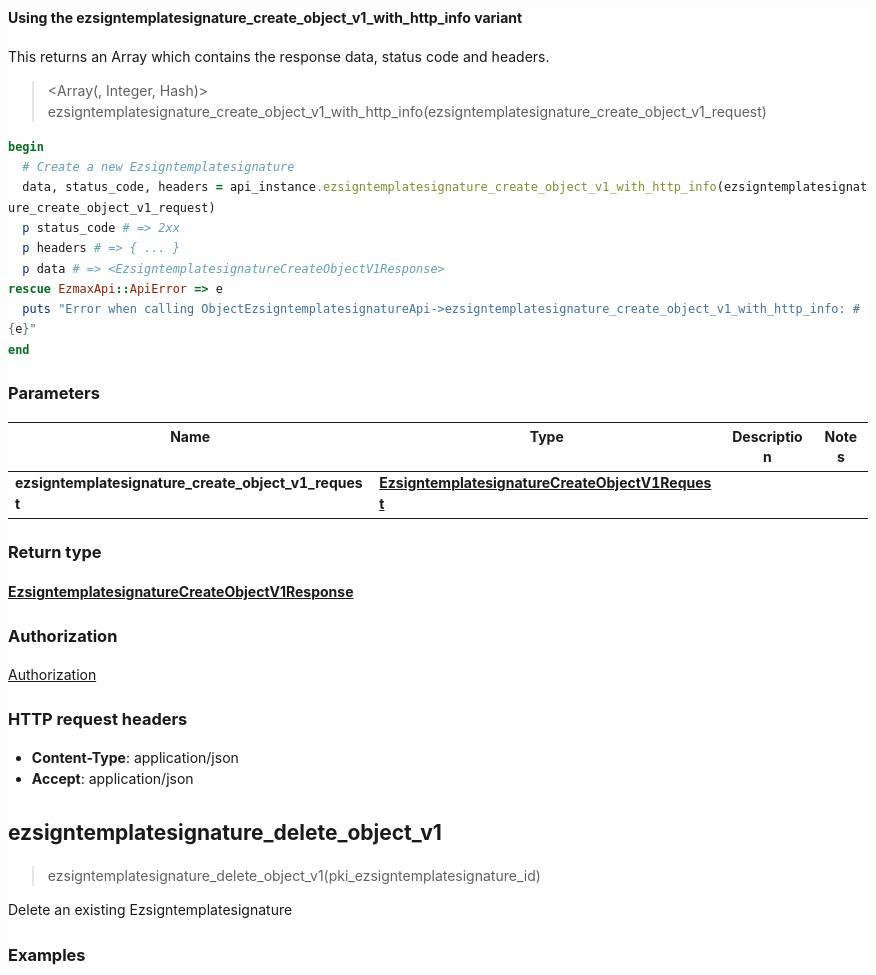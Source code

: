 #### Using the ezsigntemplatesignature_create_object_v1_with_http_info variant

This returns an Array which contains the response data, status code and headers.

> <Array(<EzsigntemplatesignatureCreateObjectV1Response>, Integer, Hash)> ezsigntemplatesignature_create_object_v1_with_http_info(ezsigntemplatesignature_create_object_v1_request)

```ruby
begin
  # Create a new Ezsigntemplatesignature
  data, status_code, headers = api_instance.ezsigntemplatesignature_create_object_v1_with_http_info(ezsigntemplatesignature_create_object_v1_request)
  p status_code # => 2xx
  p headers # => { ... }
  p data # => <EzsigntemplatesignatureCreateObjectV1Response>
rescue EzmaxApi::ApiError => e
  puts "Error when calling ObjectEzsigntemplatesignatureApi->ezsigntemplatesignature_create_object_v1_with_http_info: #{e}"
end
```

### Parameters

| Name | Type | Description | Notes |
| ---- | ---- | ----------- | ----- |
| **ezsigntemplatesignature_create_object_v1_request** | [**EzsigntemplatesignatureCreateObjectV1Request**](EzsigntemplatesignatureCreateObjectV1Request.md) |  |  |

### Return type

[**EzsigntemplatesignatureCreateObjectV1Response**](EzsigntemplatesignatureCreateObjectV1Response.md)

### Authorization

[Authorization](../README.md#Authorization)

### HTTP request headers

- **Content-Type**: application/json
- **Accept**: application/json


## ezsigntemplatesignature_delete_object_v1

> <EzsigntemplatesignatureDeleteObjectV1Response> ezsigntemplatesignature_delete_object_v1(pki_ezsigntemplatesignature_id)

Delete an existing Ezsigntemplatesignature



### Examples
